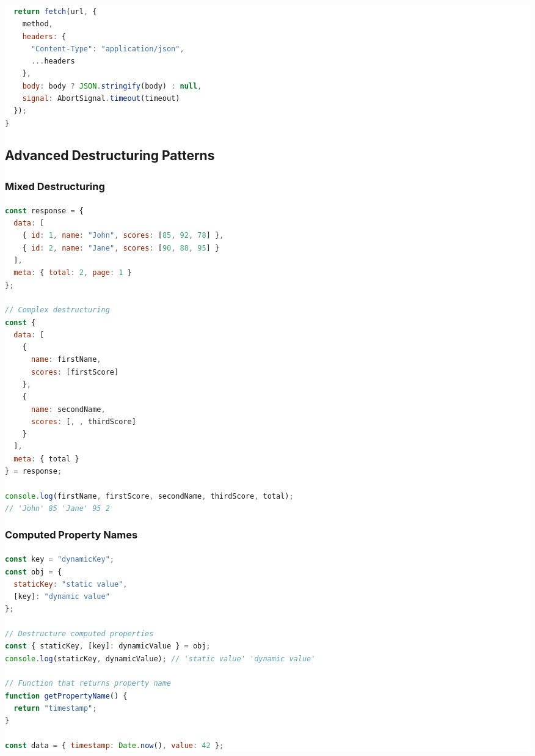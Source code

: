 ```javascript
  return fetch(url, {
    method,
    headers: {
      "Content-Type": "application/json",
      ...headers
    },
    body: body ? JSON.stringify(body) : null,
    signal: AbortSignal.timeout(timeout)
  });
}
```

## Advanced Destructuring Patterns

### Mixed Destructuring

```javascript
const response = {
  data: [
    { id: 1, name: "John", scores: [85, 92, 78] },
    { id: 2, name: "Jane", scores: [90, 88, 95] }
  ],
  meta: { total: 2, page: 1 }
};

// Complex destructuring
const {
  data: [
    {
      name: firstName,
      scores: [firstScore]
    },
    {
      name: secondName,
      scores: [, , thirdScore]
    }
  ],
  meta: { total }
} = response;

console.log(firstName, firstScore, secondName, thirdScore, total);
// 'John' 85 'Jane' 95 2
```

### Computed Property Names

```javascript
const key = "dynamicKey";
const obj = {
  staticKey: "static value",
  [key]: "dynamic value"
};

// Destructure computed properties
const { staticKey, [key]: dynamicValue } = obj;
console.log(staticKey, dynamicValue); // 'static value' 'dynamic value'

// Function that returns property name
function getPropertyName() {
  return "timestamp";
}

const data = { timestamp: Date.now(), value: 42 };
```